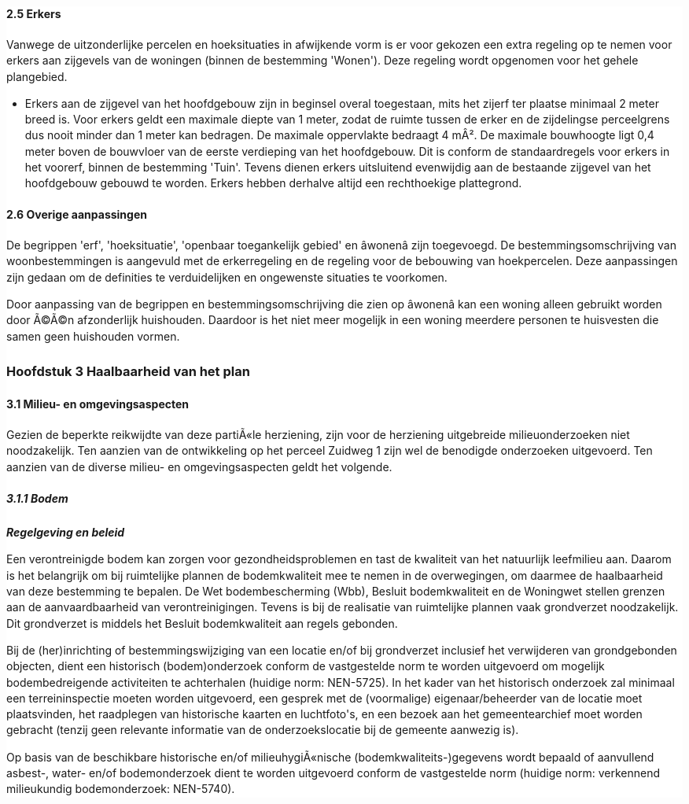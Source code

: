 #### 2\.5 Erkers

Vanwege de uitzonderlijke percelen en hoeksituaties in afwijkende vorm is er voor gekozen een extra regeling op te nemen voor erkers aan zijgevels van de woningen (binnen de bestemming 'Wonen'). Deze regeling wordt opgenomen voor het gehele plangebied.

* Erkers aan de zijgevel van het hoofdgebouw zijn in beginsel overal toegestaan, mits het zijerf ter plaatse minimaal 2 meter breed is. Voor erkers geldt een maximale diepte van 1 meter, zodat de ruimte tussen de erker en de zijdelingse perceelgrens dus nooit minder dan 1 meter kan bedragen. De maximale oppervlakte bedraagt 4 mÂ². De maximale bouwhoogte ligt 0,4 meter boven de bouwvloer van de eerste verdieping van het hoofdgebouw. Dit is conform de standaardregels voor erkers in het voorerf, binnen de bestemming 'Tuin'. Tevens dienen erkers uitsluitend evenwijdig aan de bestaande zijgevel van het hoofdgebouw gebouwd te worden. Erkers hebben derhalve altijd een rechthoekige plattegrond.

#### 2\.6 Overige aanpassingen

De begrippen 'erf', 'hoeksituatie', 'openbaar toegankelijk gebied' en âwonenâ zijn toegevoegd. De bestemmingsomschrijving van woonbestemmingen is aangevuld met de erkerregeling en de regeling voor de bebouwing van hoekpercelen. Deze aanpassingen zijn gedaan om de definities te verduidelijken en ongewenste situaties te voorkomen.

Door aanpassing van de begrippen en bestemmingsomschrijving die zien op âwonenâ kan een woning alleen gebruikt worden door Ã©Ã©n afzonderlijk huishouden. Daardoor is het niet meer mogelijk in een woning meerdere personen te huisvesten die samen geen huishouden vormen.

### Hoofdstuk 3 Haalbaarheid van het plan

#### 3\.1 Milieu\- en omgevingsaspecten

Gezien de beperkte reikwijdte van deze partiÃ«le herziening, zijn voor de herziening uitgebreide milieuonderzoeken niet noodzakelijk. Ten aanzien van de ontwikkeling op het perceel Zuidweg 1 zijn wel de benodigde onderzoeken uitgevoerd. Ten aanzien van de diverse milieu\- en omgevingsaspecten geldt het volgende.

##### 3\.1\.1 Bodem

***Regelgeving en beleid***

Een verontreinigde bodem kan zorgen voor gezondheidsproblemen en tast de kwaliteit van het natuurlijk leefmilieu aan. Daarom is het belangrijk om bij ruimtelijke plannen de bodemkwaliteit mee te nemen in de overwegingen, om daarmee de haalbaarheid van deze bestemming te bepalen. De Wet bodembescherming (Wbb), Besluit bodemkwaliteit en de Woningwet stellen grenzen aan de aanvaardbaarheid van verontreinigingen. Tevens is bij de realisatie van ruimtelijke plannen vaak grondverzet noodzakelijk. Dit grondverzet is middels het Besluit bodemkwaliteit aan regels gebonden.

Bij de (her)inrichting of bestemmingswijziging van een locatie en/of bij grondverzet inclusief het verwijderen van grondgebonden objecten, dient een historisch (bodem)onderzoek conform de vastgestelde norm te worden uitgevoerd om mogelijk bodembedreigende activiteiten te achterhalen (huidige norm: NEN\-5725\). In het kader van het historisch onderzoek zal minimaal een terreininspectie moeten worden uitgevoerd, een gesprek met de (voormalige) eigenaar/beheerder van de locatie moet plaatsvinden, het raadplegen van historische kaarten en luchtfoto's, en een bezoek aan het gemeentearchief moet worden gebracht (tenzij geen relevante informatie van de onderzoekslocatie bij de gemeente aanwezig is).

Op basis van de beschikbare historische en/of milieuhygiÃ«nische (bodemkwaliteits\-)gegevens wordt bepaald of aanvullend asbest\-, water\- en/of bodemonderzoek dient te worden uitgevoerd conform de vastgestelde norm (huidige norm: verkennend milieukundig bodemonderzoek: NEN\-5740\).

